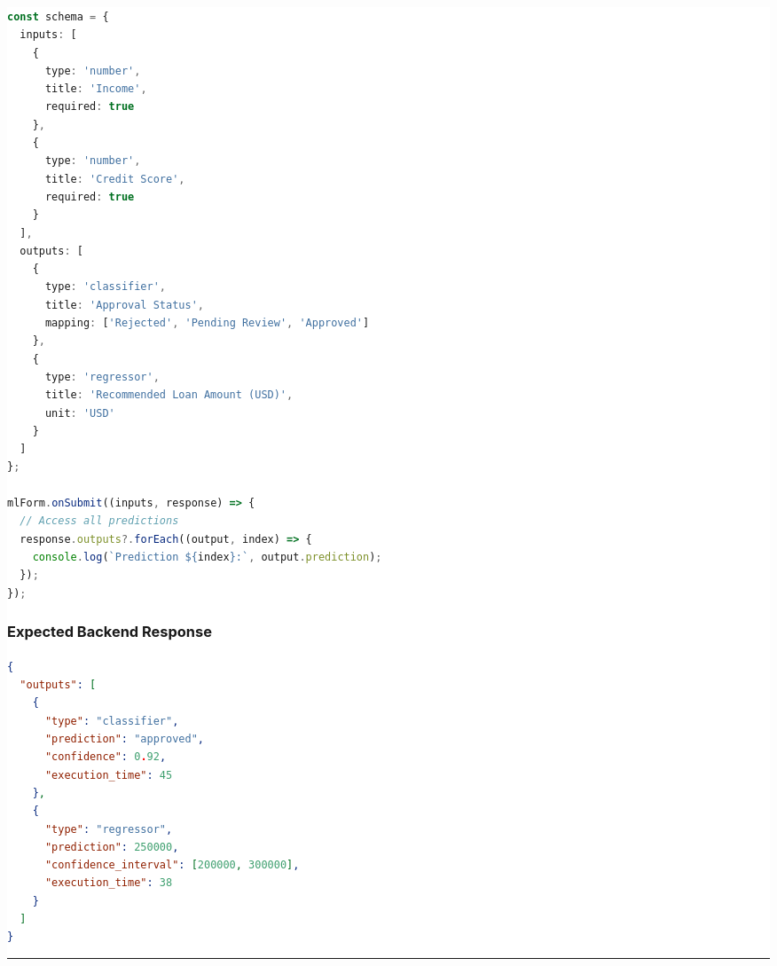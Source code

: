 ```typescript
const schema = {
  inputs: [
    {
      type: 'number',
      title: 'Income',
      required: true
    },
    {
      type: 'number',
      title: 'Credit Score',
      required: true
    }
  ],
  outputs: [
    {
      type: 'classifier',
      title: 'Approval Status',
      mapping: ['Rejected', 'Pending Review', 'Approved']
    },
    {
      type: 'regressor',
      title: 'Recommended Loan Amount (USD)',
      unit: 'USD'
    }
  ]
};

mlForm.onSubmit((inputs, response) => {
  // Access all predictions
  response.outputs?.forEach((output, index) => {
    console.log(`Prediction ${index}:`, output.prediction);
  });
});
```

### Expected Backend Response

```json
{
  "outputs": [
    {
      "type": "classifier",
      "prediction": "approved",
      "confidence": 0.92,
      "execution_time": 45
    },
    {
      "type": "regressor",
      "prediction": 250000,
      "confidence_interval": [200000, 300000],
      "execution_time": 38
    }
  ]
}
```

---